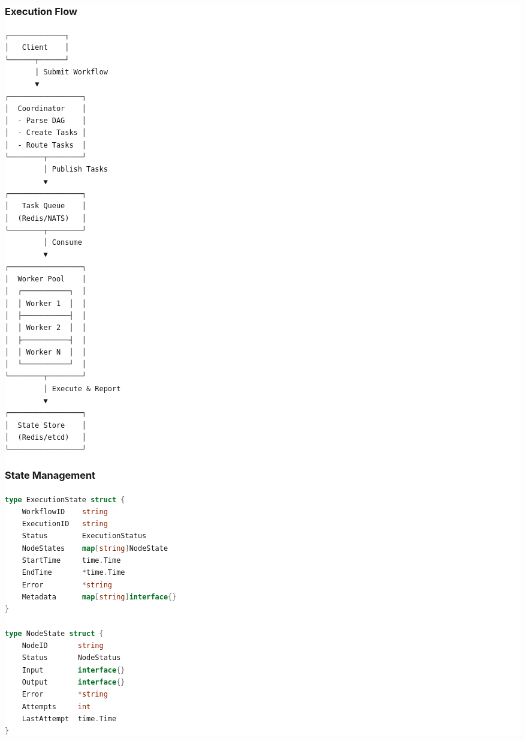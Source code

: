 ### Execution Flow

```
┌─────────────┐
│   Client    │
└──────┬──────┘
       │ Submit Workflow
       ▼
┌─────────────────┐
│  Coordinator    │
│  - Parse DAG    │
│  - Create Tasks │
│  - Route Tasks  │
└────────┬────────┘
         │ Publish Tasks
         ▼
┌─────────────────┐
│   Task Queue    │
│  (Redis/NATS)   │
└────────┬────────┘
         │ Consume
         ▼
┌─────────────────┐
│  Worker Pool    │
│  ┌───────────┐  │
│  │ Worker 1  │  │
│  ├───────────┤  │
│  │ Worker 2  │  │
│  ├───────────┤  │
│  │ Worker N  │  │
│  └───────────┘  │
└────────┬────────┘
         │ Execute & Report
         ▼
┌─────────────────┐
│  State Store    │
│  (Redis/etcd)   │
└─────────────────┘
```

### State Management

```go
type ExecutionState struct {
    WorkflowID    string
    ExecutionID   string
    Status        ExecutionStatus
    NodeStates    map[string]NodeState
    StartTime     time.Time
    EndTime       *time.Time
    Error         *string
    Metadata      map[string]interface{}
}

type NodeState struct {
    NodeID       string
    Status       NodeStatus
    Input        interface{}
    Output       interface{}
    Error        *string
    Attempts     int
    LastAttempt  time.Time
}
```
